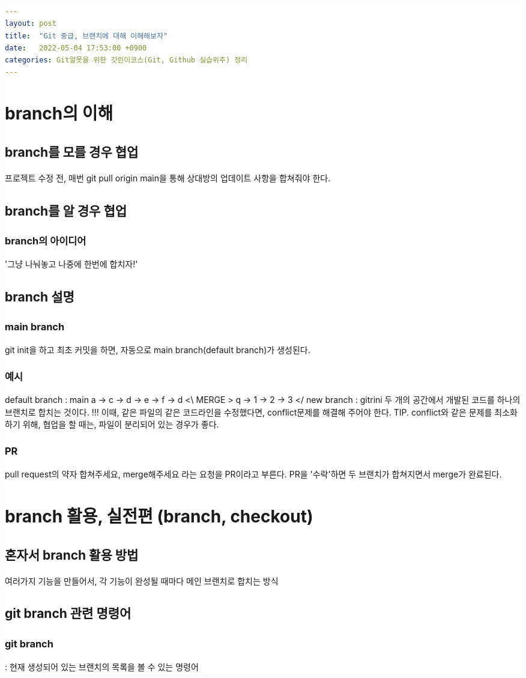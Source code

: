```yaml
---
layout: post
title:  "Git 중급, 브랜치에 대해 이해해보자"
date:   2022-05-04 17:53:00 +0900
categories: Git알못을 위한 깃린이코스(Git, Github 실습위주) 정리
---
```

# branch의 이해
## branch를 모를 경우 협업
프로젝트 수정 전, 매번 git pull origin main을 통해 상대방의 업데이트 사항을 합쳐줘야 한다.

## branch를 알 경우 협업
### branch의 아이디어
'그냥 나눠놓고 나중에 한번에 합치자!'

## branch 설명
### main branch
git init을 하고 최초 커밋을 하면, 자동으로 main branch(default branch)가 생성된다.
### 예시
default branch : main   a -> c -> d -> e -> f -> d <\ MERGE
                               \> q -> 1 -> 2 -> 3 </
                               new branch : gitrini
두 개의 공간에서 개발된 코드를 하나의 브랜치로 합치는 것이다.
!!! 이때, 같은 파일의 같은 코드라인을 수정했다면, conflict문제를 해결해 주어야 한다.
TIP. conflict와 같은 문제를 최소화하기 위해, 협업을 할 때는, 파일이 분리되어 있는 경우가 좋다.

### PR
pull request의 약자
합쳐주세요, merge해주세요 라는 요청을 PR이라고 부른다.
PR을 '수락'하면 두 브랜치가 합쳐지면서 merge가 완료된다.

# branch 활용, 실전편 (branch, checkout)
## 혼자서 branch 활용 방법
여러가지 기능을 만들어서,
각 기능이 완성될 때마다 메인 브랜치로 합치는 방식

## git branch 관련 명령어
### git branch
: 현재 생성되어 있는 브랜치의 목록을 볼 수 있는 명령어
